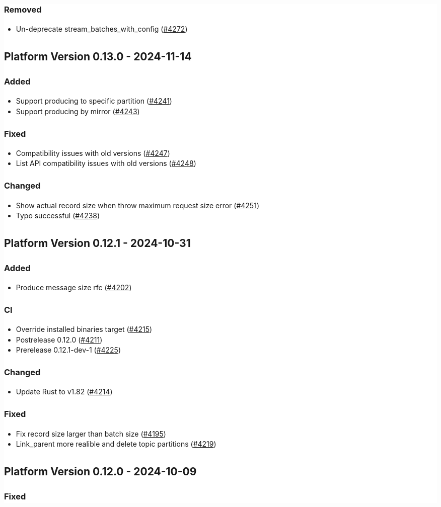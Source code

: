 ### Removed

* Un-deprecate stream_batches_with_config ([#4272](https://github.com/infinyon/fluvio/issues/4272))


## Platform Version 0.13.0 - 2024-11-14

### Added

* Support producing to specific partition ([#4241](https://github.com/infinyon/fluvio/issues/4241))
* Support producing by mirror ([#4243](https://github.com/infinyon/fluvio/issues/4243))

### Fixed

* Compatibility issues with old versions ([#4247](https://github.com/infinyon/fluvio/issues/4247))
* List API compatibility issues with old versions ([#4248](https://github.com/infinyon/fluvio/issues/4248))

### Changed

* Show actual record size when throw maximum request size error ([#4251](https://github.com/infinyon/fluvio/issues/4251))
* Typo successful ([#4238](https://github.com/infinyon/fluvio/issues/4238))


## Platform Version 0.12.1 - 2024-10-31

### Added

* Produce message size rfc ([#4202](https://github.com/infinyon/fluvio/issues/4202))

### CI

* Override installed binaries target ([#4215](https://github.com/infinyon/fluvio/issues/4215))
* Postrelease 0.12.0 ([#4211](https://github.com/infinyon/fluvio/issues/4211))
* Prerelease 0.12.1-dev-1 ([#4225](https://github.com/infinyon/fluvio/issues/4225))

### Changed

* Update Rust to v1.82 ([#4214](https://github.com/infinyon/fluvio/issues/4214))

### Fixed

* Fix record size larger than batch size ([#4195](https://github.com/infinyon/fluvio/issues/4195))
* Link_parent more realible and delete topic partitions ([#4219](https://github.com/infinyon/fluvio/issues/4219))


## Platform Version 0.12.0 - 2024-10-09

### Fixed
